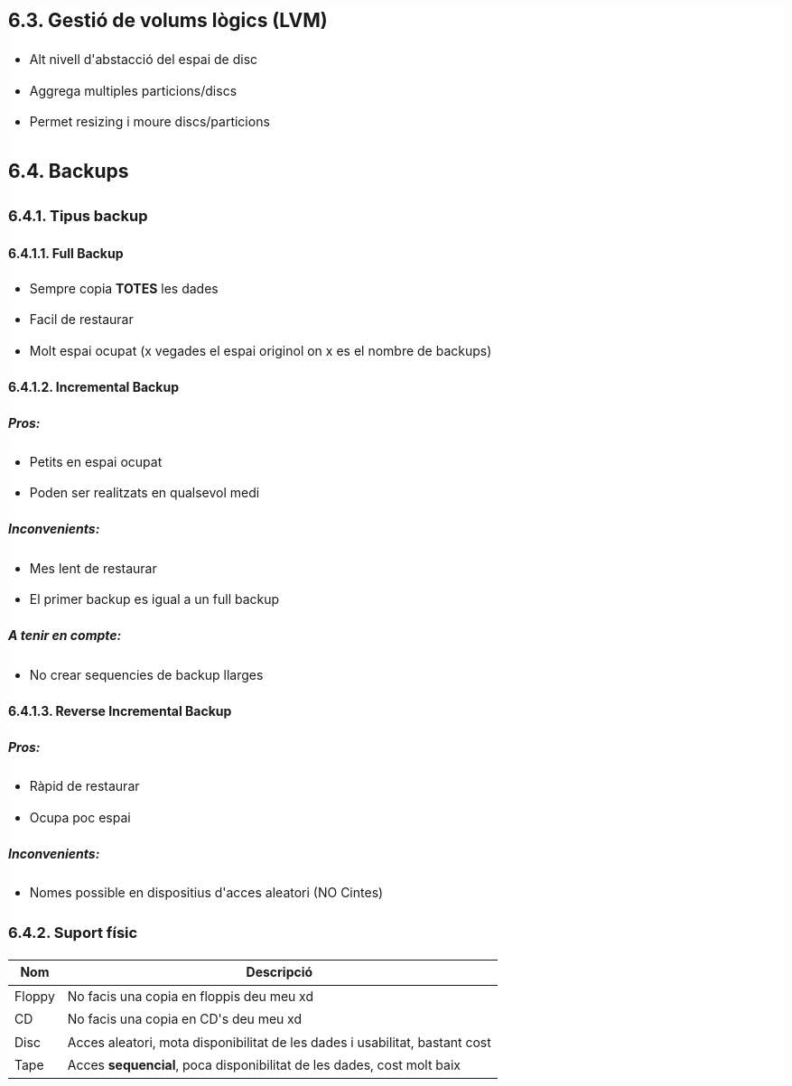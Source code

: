 ## 6.3. Gestió de volums lògics (LVM)

- Alt nivell d'abstacció del espai de disc

- Aggrega multiples particions/discs

- Permet resizing i moure discs/particions

## 6.4. Backups

### 6.4.1. Tipus backup

#### 6.4.1.1. Full Backup

- Sempre copia **TOTES** les dades

- Facil de restaurar

- Molt espai ocupat (x vegades el espai originol on x es el nombre de backups)

#### 6.4.1.2. Incremental Backup

##### Pros:

- Petits en espai ocupat

- Poden ser realitzats en qualsevol medi

##### Inconvenients:

- Mes lent de restaurar

- El primer backup es igual a un full backup

##### A tenir en compte:

- No crear sequencies de backup llarges

#### 6.4.1.3. Reverse Incremental Backup

##### Pros:

- Ràpid de restaurar

- Ocupa poc espai

##### Inconvenients:

- Nomes possible en dispositius d'acces aleatori (NO Cintes)

### 6.4.2. Suport físic

| Nom    | Descripció                                                                  |
| ------ | --------------------------------------------------------------------------- |
| Floppy | No facis una copia en floppis deu meu xd                                    |
| CD     | No facis una copia en CD's deu meu xd                                       |
| Disc   | Acces aleatori, mota disponibilitat de les dades i usabilitat, bastant cost |
| Tape   | Acces **sequencial**, poca disponibilitat de les dades, cost molt baix      |
